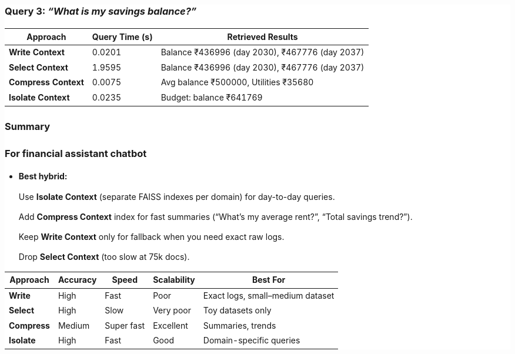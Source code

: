 
### Query 3: *“What is my savings balance?”*

| Approach | Query Time (s) | Retrieved Results |
| --- | --- | --- |
| **Write Context** | 0.0201 | Balance ₹436996 (day 2030), ₹467776 (day 2037) |
| **Select Context** | 1.9595 | Balance ₹436996 (day 2030), ₹467776 (day 2037) |
| **Compress Context** | 0.0075 | Avg balance ₹500000, Utilities ₹35680 |
| **Isolate Context** | 0.0235 | Budget: balance ₹641769  |

### Summary

### For financial assistant chatbot

- **Best hybrid:**
    
     Use **Isolate Context** (separate FAISS indexes per domain) for day-to-day queries.
    
    Add **Compress Context** index for fast summaries (“What’s my average rent?”, “Total savings trend?”).
    
    Keep **Write Context** only for fallback when you need exact raw logs.
    
    Drop **Select Context** (too slow at 75k docs).
    

| Approach | Accuracy | Speed | Scalability | Best For |
| --- | --- | --- | --- | --- |
| **Write** | High | Fast | Poor | Exact logs, small–medium dataset |
| **Select** | High | Slow | Very poor | Toy datasets only |
| **Compress** | Medium | Super fast | Excellent | Summaries, trends |
| **Isolate** | High | Fast | Good | Domain-specific queries |
